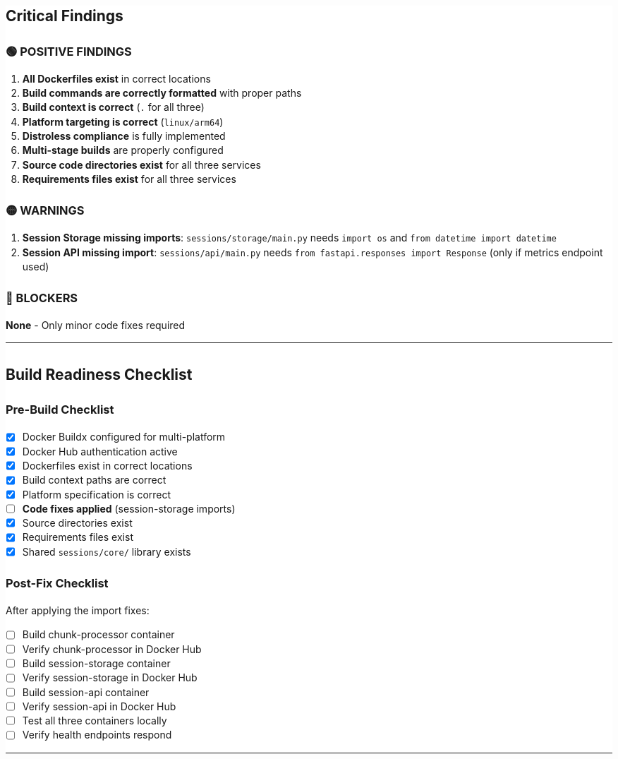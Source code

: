 
## Critical Findings

### 🟢 POSITIVE FINDINGS

1. **All Dockerfiles exist** in correct locations
2. **Build commands are correctly formatted** with proper paths
3. **Build context is correct** (`.` for all three)
4. **Platform targeting is correct** (`linux/arm64`)
5. **Distroless compliance** is fully implemented
6. **Multi-stage builds** are properly configured
7. **Source code directories exist** for all three services
8. **Requirements files exist** for all three services

### 🟡 WARNINGS

1. **Session Storage missing imports**: `sessions/storage/main.py` needs `import os` and `from datetime import datetime`
2. **Session API missing import**: `sessions/api/main.py` needs `from fastapi.responses import Response` (only if metrics endpoint used)

### 🔴 BLOCKERS

**None** - Only minor code fixes required

---

## Build Readiness Checklist

### Pre-Build Checklist

- [x] Docker Buildx configured for multi-platform
- [x] Docker Hub authentication active
- [x] Dockerfiles exist in correct locations
- [x] Build context paths are correct
- [x] Platform specification is correct
- [ ] **Code fixes applied** (session-storage imports)
- [x] Source directories exist
- [x] Requirements files exist
- [x] Shared `sessions/core/` library exists

### Post-Fix Checklist

After applying the import fixes:
- [ ] Build chunk-processor container
- [ ] Verify chunk-processor in Docker Hub
- [ ] Build session-storage container
- [ ] Verify session-storage in Docker Hub
- [ ] Build session-api container
- [ ] Verify session-api in Docker Hub
- [ ] Test all three containers locally
- [ ] Verify health endpoints respond

---